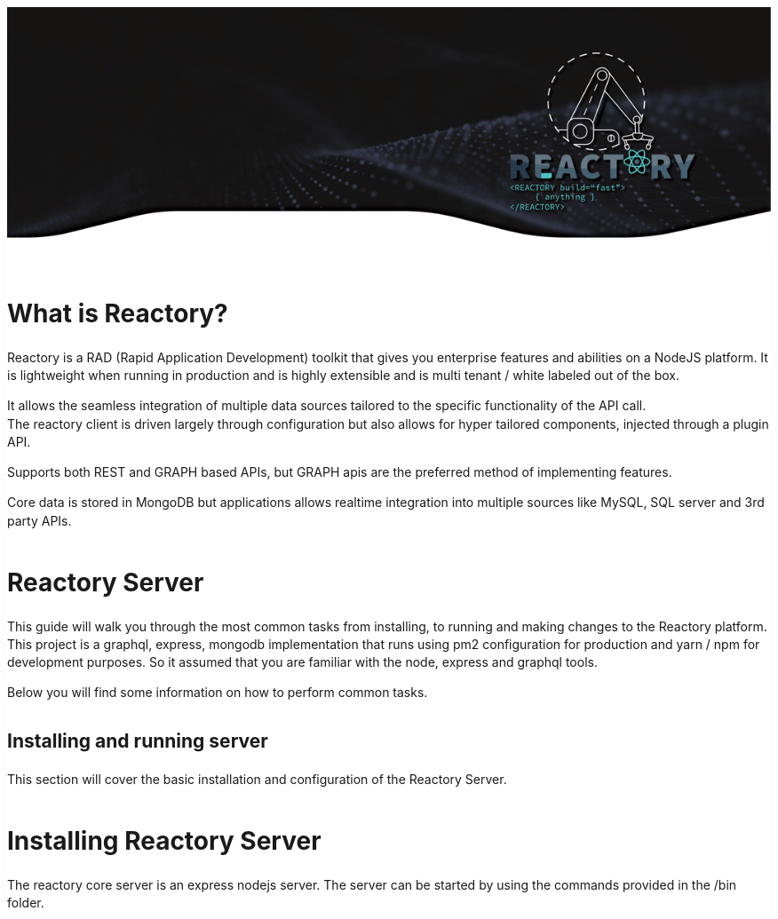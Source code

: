 ![Build Anything Fast](./img/banner.png)
# What is Reactory?
Reactory is a RAD (Rapid Application Development) toolkit that gives you enterprise features and abilities on a NodeJS platform.
It is lightweight when running in production and is highly extensible and is multi tenant / white labeled out of the box. 

It allows the seamless integration of multiple data sources tailored to the specific functionality of the API call.  
The reactory client is driven largely through configuration but also allows for hyper tailored components, injected through a plugin API.

Supports both REST and GRAPH based APIs, but GRAPH apis are the preferred method of implementing features.

Core data is stored in MongoDB but applications allows realtime integration into multiple sources like MySQL, SQL server and 3rd party APIs.
# Reactory Server
This guide will walk you through the most common tasks from installing, to running and making changes to the Reactory platform.
This project is a graphql, express, mongodb implementation that runs using pm2 configuration for production and yarn / npm for development purposes. So it assumed that you are familiar with the node, express and graphql tools.



Below you will find some information on how to perform common tasks.<br>

## Installing and running server
This section will cover the basic installation and configuration of the Reactory Server.

# Installing Reactory Server
The reactory core server is an express nodejs server. The server can be started by using the commands provided in the /bin folder.
